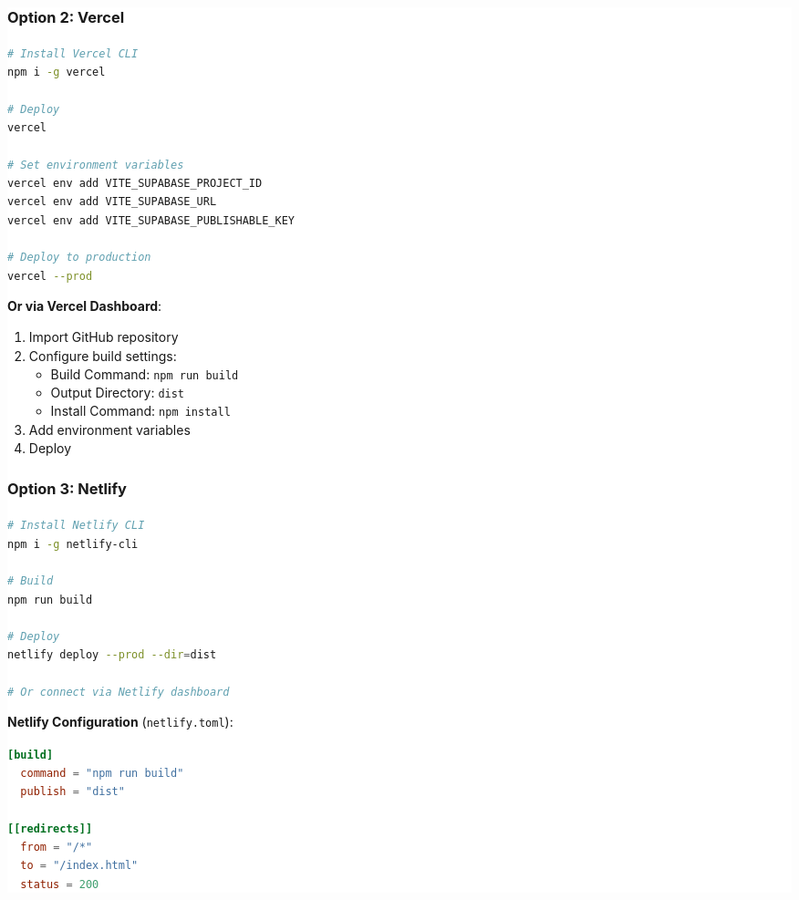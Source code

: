 ### Option 2: Vercel

```bash
# Install Vercel CLI
npm i -g vercel

# Deploy
vercel

# Set environment variables
vercel env add VITE_SUPABASE_PROJECT_ID
vercel env add VITE_SUPABASE_URL
vercel env add VITE_SUPABASE_PUBLISHABLE_KEY

# Deploy to production
vercel --prod
```

**Or via Vercel Dashboard**:
1. Import GitHub repository
2. Configure build settings:
   - Build Command: `npm run build`
   - Output Directory: `dist`
   - Install Command: `npm install`
3. Add environment variables
4. Deploy

### Option 3: Netlify

```bash
# Install Netlify CLI
npm i -g netlify-cli

# Build
npm run build

# Deploy
netlify deploy --prod --dir=dist

# Or connect via Netlify dashboard
```

**Netlify Configuration** (`netlify.toml`):
```toml
[build]
  command = "npm run build"
  publish = "dist"

[[redirects]]
  from = "/*"
  to = "/index.html"
  status = 200
```
